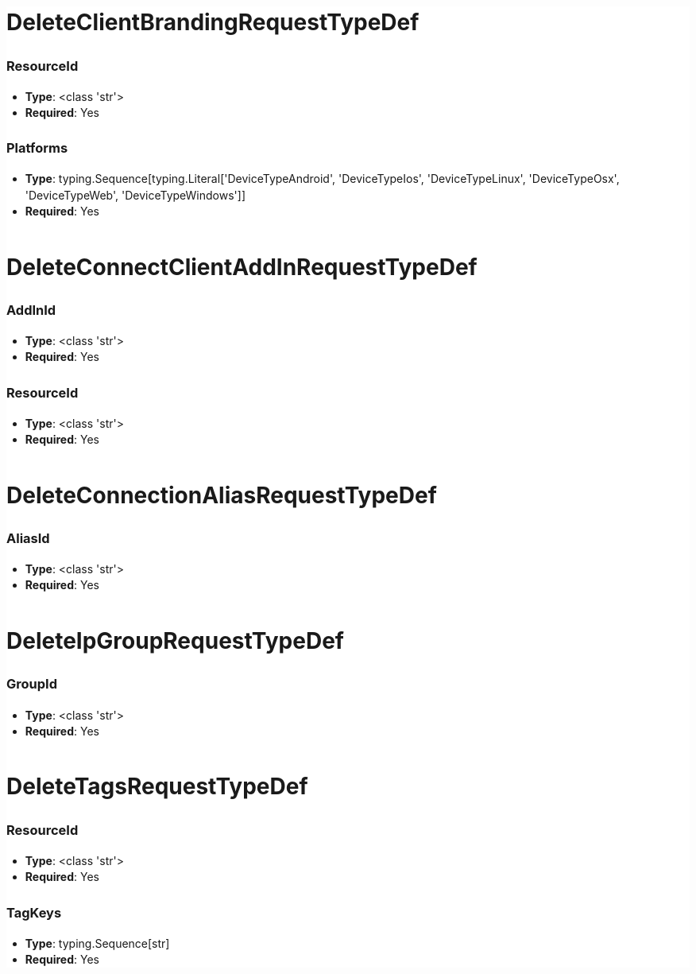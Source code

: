 # DeleteClientBrandingRequestTypeDef

### ResourceId
- **Type**: <class 'str'>
- **Required**: Yes

### Platforms
- **Type**: typing.Sequence[typing.Literal['DeviceTypeAndroid', 'DeviceTypeIos', 'DeviceTypeLinux', 'DeviceTypeOsx', 'DeviceTypeWeb', 'DeviceTypeWindows']]
- **Required**: Yes


# DeleteConnectClientAddInRequestTypeDef

### AddInId
- **Type**: <class 'str'>
- **Required**: Yes

### ResourceId
- **Type**: <class 'str'>
- **Required**: Yes


# DeleteConnectionAliasRequestTypeDef

### AliasId
- **Type**: <class 'str'>
- **Required**: Yes


# DeleteIpGroupRequestTypeDef

### GroupId
- **Type**: <class 'str'>
- **Required**: Yes


# DeleteTagsRequestTypeDef

### ResourceId
- **Type**: <class 'str'>
- **Required**: Yes

### TagKeys
- **Type**: typing.Sequence[str]
- **Required**: Yes
